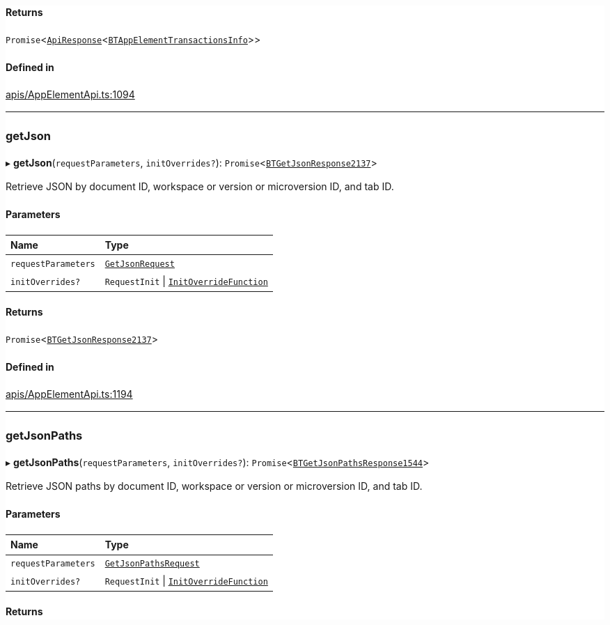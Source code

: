 #### Returns

`Promise`<[`ApiResponse`](../interfaces/ApiResponse.md)<[`BTAppElementTransactionsInfo`](../interfaces/BTAppElementTransactionsInfo.md)\>\>

#### Defined in

[apis/AppElementApi.ts:1094](https://github.com/toebes/onshape-typescript-fetch/blob/3e11ae1/apis/AppElementApi.ts#L1094)

___

### getJson

▸ **getJson**(`requestParameters`, `initOverrides?`): `Promise`<[`BTGetJsonResponse2137`](../interfaces/BTGetJsonResponse2137.md)\>

Retrieve JSON by document ID, workspace or version or microversion ID, and tab ID.

#### Parameters

| Name | Type |
| :------ | :------ |
| `requestParameters` | [`GetJsonRequest`](../interfaces/GetJsonRequest.md) |
| `initOverrides?` | `RequestInit` \| [`InitOverrideFunction`](../modules.md#initoverridefunction) |

#### Returns

`Promise`<[`BTGetJsonResponse2137`](../interfaces/BTGetJsonResponse2137.md)\>

#### Defined in

[apis/AppElementApi.ts:1194](https://github.com/toebes/onshape-typescript-fetch/blob/3e11ae1/apis/AppElementApi.ts#L1194)

___

### getJsonPaths

▸ **getJsonPaths**(`requestParameters`, `initOverrides?`): `Promise`<[`BTGetJsonPathsResponse1544`](../interfaces/BTGetJsonPathsResponse1544.md)\>

Retrieve JSON paths by document ID, workspace or version or microversion ID, and tab ID.

#### Parameters

| Name | Type |
| :------ | :------ |
| `requestParameters` | [`GetJsonPathsRequest`](../interfaces/GetJsonPathsRequest.md) |
| `initOverrides?` | `RequestInit` \| [`InitOverrideFunction`](../modules.md#initoverridefunction) |

#### Returns
